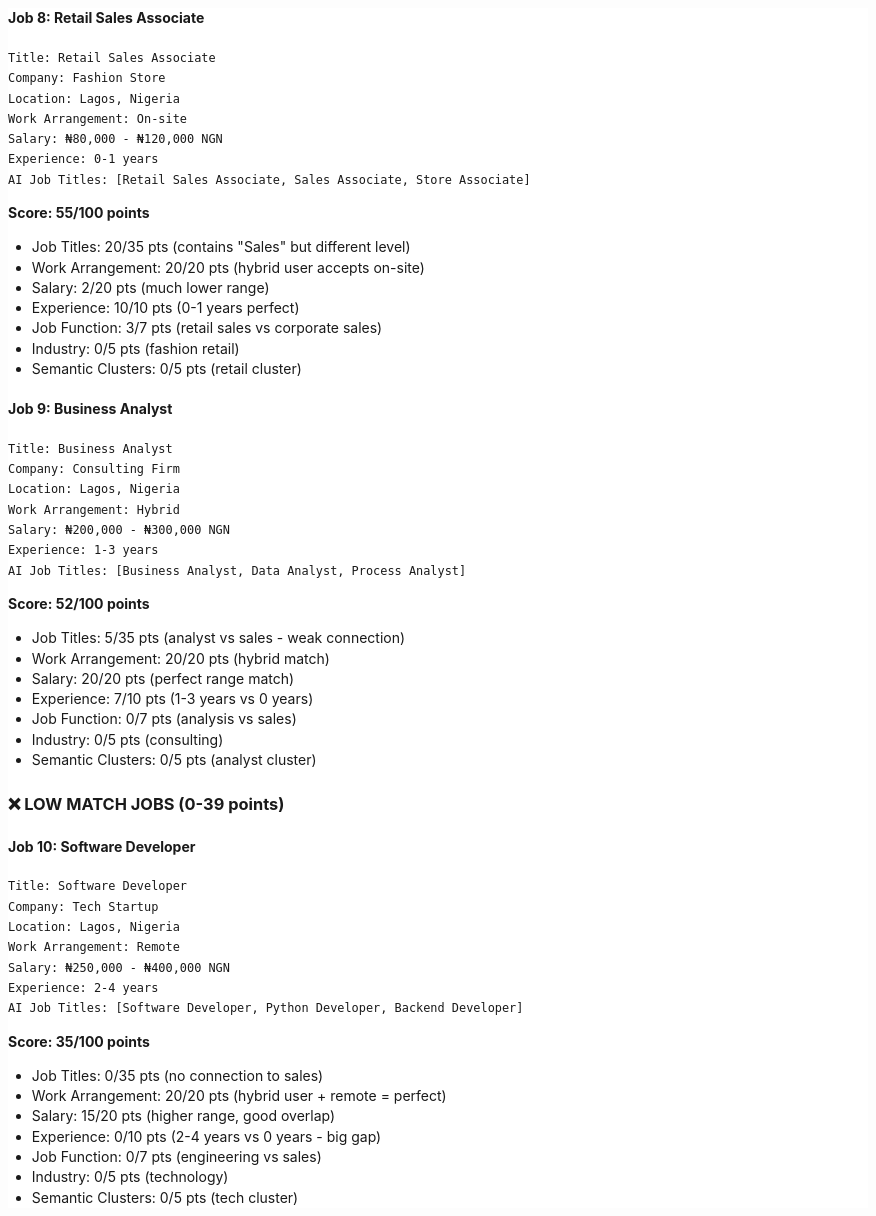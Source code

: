 #### **Job 8: Retail Sales Associate**
```
Title: Retail Sales Associate
Company: Fashion Store
Location: Lagos, Nigeria
Work Arrangement: On-site
Salary: ₦80,000 - ₦120,000 NGN
Experience: 0-1 years
AI Job Titles: [Retail Sales Associate, Sales Associate, Store Associate]
```
**Score: 55/100 points**
- Job Titles: 20/35 pts (contains "Sales" but different level)
- Work Arrangement: 20/20 pts (hybrid user accepts on-site)
- Salary: 2/20 pts (much lower range)
- Experience: 10/10 pts (0-1 years perfect)
- Job Function: 3/7 pts (retail sales vs corporate sales)
- Industry: 0/5 pts (fashion retail)
- Semantic Clusters: 0/5 pts (retail cluster)

#### **Job 9: Business Analyst**
```
Title: Business Analyst
Company: Consulting Firm
Location: Lagos, Nigeria
Work Arrangement: Hybrid
Salary: ₦200,000 - ₦300,000 NGN
Experience: 1-3 years
AI Job Titles: [Business Analyst, Data Analyst, Process Analyst]
```
**Score: 52/100 points**
- Job Titles: 5/35 pts (analyst vs sales - weak connection)
- Work Arrangement: 20/20 pts (hybrid match)
- Salary: 20/20 pts (perfect range match)
- Experience: 7/10 pts (1-3 years vs 0 years)
- Job Function: 0/7 pts (analysis vs sales)
- Industry: 0/5 pts (consulting)
- Semantic Clusters: 0/5 pts (analyst cluster)

### ❌ **LOW MATCH JOBS (0-39 points)**

#### **Job 10: Software Developer**
```
Title: Software Developer
Company: Tech Startup
Location: Lagos, Nigeria
Work Arrangement: Remote
Salary: ₦250,000 - ₦400,000 NGN
Experience: 2-4 years
AI Job Titles: [Software Developer, Python Developer, Backend Developer]
```
**Score: 35/100 points**
- Job Titles: 0/35 pts (no connection to sales)
- Work Arrangement: 20/20 pts (hybrid user + remote = perfect)
- Salary: 15/20 pts (higher range, good overlap)
- Experience: 0/10 pts (2-4 years vs 0 years - big gap)
- Job Function: 0/7 pts (engineering vs sales)
- Industry: 0/5 pts (technology)
- Semantic Clusters: 0/5 pts (tech cluster)
